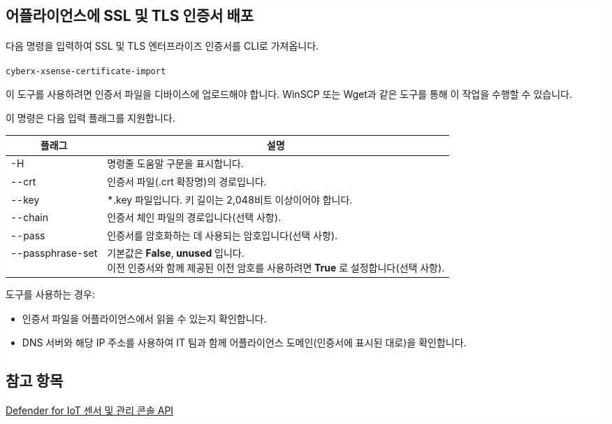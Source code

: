 ## <a name="deploy-ssl-and-tls-certificates-to-appliances"></a>어플라이언스에 SSL 및 TLS 인증서 배포

다음 명령을 입력하여 SSL 및 TLS 엔터프라이즈 인증서를 CLI로 가져옵니다.

```azurecli-interactive
cyberx-xsense-certificate-import
```
이 도구를 사용하려면 인증서 파일을 디바이스에 업로드해야 합니다. WinSCP 또는 Wget과 같은 도구를 통해 이 작업을 수행할 수 있습니다. 

이 명령은 다음 입력 플래그를 지원합니다.

| 플래그 | 설명 |
|--|--|
| -H | 명령줄 도움말 구문을 표시합니다. |
| --crt | 인증서 파일(.crt 확장명)의 경로입니다. |
| --key | \*.key 파일입니다. 키 길이는 2,048비트 이상이어야 합니다. |
| --chain | 인증서 체인 파일의 경로입니다(선택 사항). |
| --pass | 인증서를 암호화하는 데 사용되는 암호입니다(선택 사항). |
| --passphrase-set | 기본값은 **False**, **unused** 입니다. <br />이전 인증서와 함께 제공된 이전 암호를 사용하려면 **True** 로 설정합니다(선택 사항). | 

도구를 사용하는 경우:

- 인증서 파일을 어플라이언스에서 읽을 수 있는지 확인합니다. 

- DNS 서버와 해당 IP 주소를 사용하여 IT 팀과 함께 어플라이언스 도메인(인증서에 표시된 대로)을 확인합니다. 
    
## <a name="see-also"></a>참고 항목

[Defender for IoT 센서 및 관리 콘솔 API](references-work-with-defender-for-iot-apis.md)
